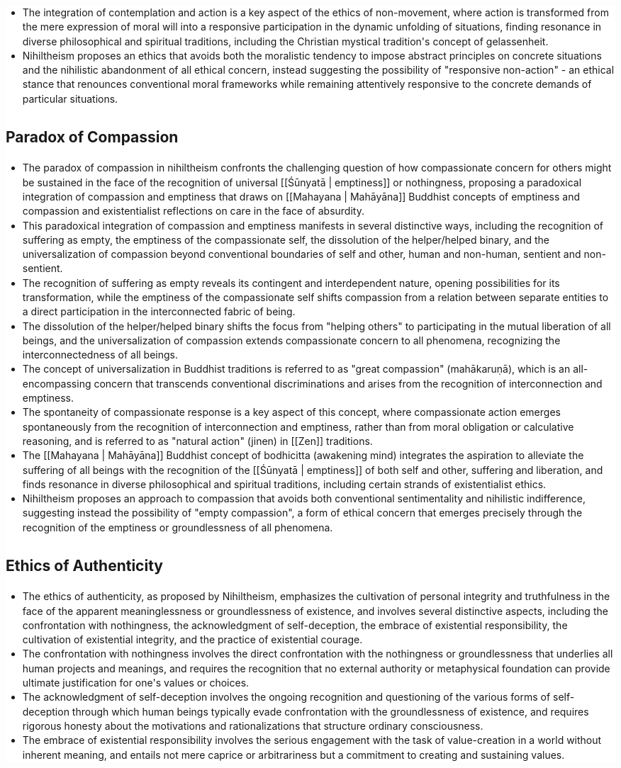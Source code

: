 - The integration of contemplation and action is a key aspect of the ethics of non-movement, where action is transformed from the mere expression of moral will into a responsive participation in the dynamic unfolding of situations, finding resonance in diverse philosophical and spiritual traditions, including the Christian mystical tradition's concept of gelassenheit.
- Nihiltheism proposes an ethics that avoids both the moralistic tendency to impose abstract principles on concrete situations and the nihilistic abandonment of all ethical concern, instead suggesting the possibility of "responsive non-action" - an ethical stance that renounces conventional moral frameworks while remaining attentively responsive to the concrete demands of particular situations.

## Paradox of Compassion
- The paradox of compassion in nihiltheism confronts the challenging question of how compassionate concern for others might be sustained in the face of the recognition of universal [[Śūnyatā | emptiness]] or nothingness, proposing a paradoxical integration of compassion and emptiness that draws on [[Mahayana | Mahāyāna]] Buddhist concepts of emptiness and compassion and existentialist reflections on care in the face of absurdity.
- This paradoxical integration of compassion and emptiness manifests in several distinctive ways, including the recognition of suffering as empty, the emptiness of the compassionate self, the dissolution of the helper/helped binary, and the universalization of compassion beyond conventional boundaries of self and other, human and non-human, sentient and non-sentient.
- The recognition of suffering as empty reveals its contingent and interdependent nature, opening possibilities for its transformation, while the emptiness of the compassionate self shifts compassion from a relation between separate entities to a direct participation in the interconnected fabric of being.
- The dissolution of the helper/helped binary shifts the focus from "helping others" to participating in the mutual liberation of all beings, and the universalization of compassion extends compassionate concern to all phenomena, recognizing the interconnectedness of all beings.
- The concept of universalization in Buddhist traditions is referred to as "great compassion" (mahākaruṇā), which is an all-encompassing concern that transcends conventional discriminations and arises from the recognition of interconnection and emptiness.
- The spontaneity of compassionate response is a key aspect of this concept, where compassionate action emerges spontaneously from the recognition of interconnection and emptiness, rather than from moral obligation or calculative reasoning, and is referred to as "natural action" (jinen) in [[Zen]] traditions.
- The [[Mahayana | Mahāyāna]] Buddhist concept of bodhicitta (awakening mind) integrates the aspiration to alleviate the suffering of all beings with the recognition of the [[Śūnyatā | emptiness]] of both self and other, suffering and liberation, and finds resonance in diverse philosophical and spiritual traditions, including certain strands of existentialist ethics.
- Nihiltheism proposes an approach to compassion that avoids both conventional sentimentality and nihilistic indifference, suggesting instead the possibility of "empty compassion", a form of ethical concern that emerges precisely through the recognition of the emptiness or groundlessness of all phenomena.

## Ethics of Authenticity
- The ethics of authenticity, as proposed by Nihiltheism, emphasizes the cultivation of personal integrity and truthfulness in the face of the apparent meaninglessness or groundlessness of existence, and involves several distinctive aspects, including the confrontation with nothingness, the acknowledgment of self-deception, the embrace of existential responsibility, the cultivation of existential integrity, and the practice of existential courage.
- The confrontation with nothingness involves the direct confrontation with the nothingness or groundlessness that underlies all human projects and meanings, and requires the recognition that no external authority or metaphysical foundation can provide ultimate justification for one's values or choices.
- The acknowledgment of self-deception involves the ongoing recognition and questioning of the various forms of self-deception through which human beings typically evade confrontation with the groundlessness of existence, and requires rigorous honesty about the motivations and rationalizations that structure ordinary consciousness.
- The embrace of existential responsibility involves the serious engagement with the task of value-creation in a world without inherent meaning, and entails not mere caprice or arbitrariness but a commitment to creating and sustaining values.